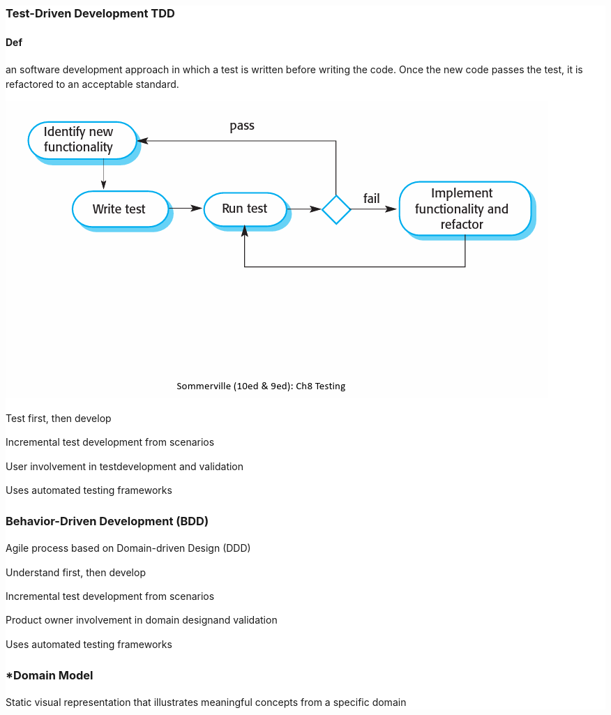 ### Test-Driven Development TDD

#### Def

an software  development approach in which a test is written before  writing the code. Once the new code passes the test, it is  refactored to an acceptable standard.

![image-20231008140403943](SE.assets/image-20231008140403943.png)

Test first, then develop

Incremental test development from scenarios

User involvement in testdevelopment and validation

Uses automated testing frameworks

### Behavior-Driven Development (BDD)

Agile process based on Domain-driven Design (DDD) 

Understand first, then develop

Incremental test development from scenarios

Product owner involvement in domain designand validation

Uses automated testing frameworks

### *Domain Model

Static visual representation that illustrates  meaningful concepts from a specific domain
